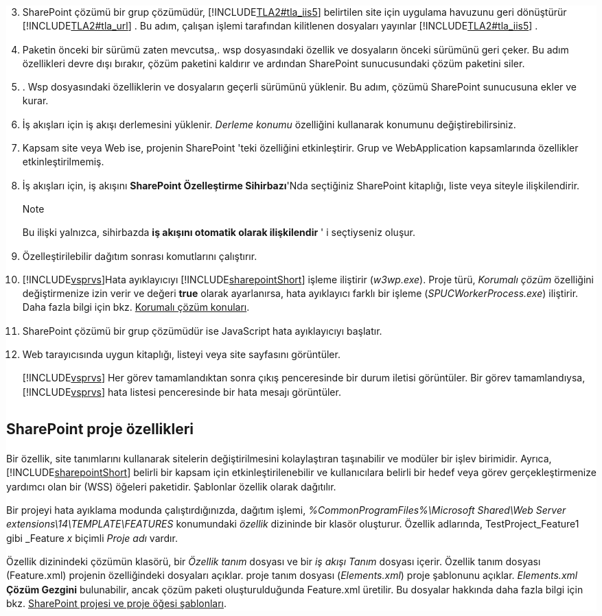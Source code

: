 3. SharePoint çözümü bir grup çözümüdür, [!INCLUDE[TLA2#tla_iis5](../sharepoint/includes/tla2sharptla-iis5-md.md)] belirtilen site için uygulama havuzunu geri dönüştürür [!INCLUDE[TLA2#tla_url](../sharepoint/includes/tla2sharptla-url-md.md)] . Bu adım, çalışan işlemi tarafından kilitlenen dosyaları yayınlar [!INCLUDE[TLA2#tla_iis5](../sharepoint/includes/tla2sharptla-iis5-md.md)] .

4. Paketin önceki bir sürümü zaten mevcutsa,. wsp dosyasındaki özellik ve dosyaların önceki sürümünü geri çeker. Bu adım özellikleri devre dışı bırakır, çözüm paketini kaldırır ve ardından SharePoint sunucusundaki çözüm paketini siler.

5. . Wsp dosyasındaki özelliklerin ve dosyaların geçerli sürümünü yüklenir. Bu adım, çözümü SharePoint sunucusuna ekler ve kurar.

6. İş akışları için iş akışı derlemesini yüklenir. *Derleme konumu* özelliğini kullanarak konumunu değiştirebilirsiniz.

7. Kapsam site veya Web ise, projenin SharePoint 'teki özelliğini etkinleştirir. Grup ve WebApplication kapsamlarında özellikler etkinleştirilmemiş.

8. İş akışları için, iş akışını **SharePoint Özelleştirme Sihirbazı**'Nda seçtiğiniz SharePoint kitaplığı, liste veya siteyle ilişkilendirir.

   > [!NOTE]
   > Bu ilişki yalnızca, sihirbazda **iş akışını otomatik olarak ilişkilendir** ' i seçtiyseniz oluşur.

9. Özelleştirilebilir dağıtım sonrası komutlarını çalıştırır.

10. [!INCLUDE[vsprvs](../sharepoint/includes/vsprvs-md.md)]Hata ayıklayıcıyı [!INCLUDE[sharepointShort](../sharepoint/includes/sharepointshort-md.md)] işleme iliştirir (*w3wp.exe*). Proje türü, *Korumalı çözüm* özelliğini değiştirmenize izin verir ve değeri **true** olarak ayarlanırsa, hata ayıklayıcı farklı bir işleme (*SPUCWorkerProcess.exe*) iliştirir. Daha fazla bilgi için bkz. [Korumalı çözüm konuları](../sharepoint/sandboxed-solution-considerations.md).

11. SharePoint çözümü bir grup çözümüdür ise JavaScript hata ayıklayıcıyı başlatır.

12. Web tarayıcısında uygun kitaplığı, listeyi veya site sayfasını görüntüler.

    [!INCLUDE[vsprvs](../sharepoint/includes/vsprvs-md.md)] Her görev tamamlandıktan sonra çıkış penceresinde bir durum iletisi görüntüler. Bir görev tamamlandıysa, [!INCLUDE[vsprvs](../sharepoint/includes/vsprvs-md.md)] hata listesi penceresinde bir hata mesajı görüntüler.

## <a name="sharepoint-project-features"></a>SharePoint proje özellikleri
 Bir özellik, site tanımlarını kullanarak sitelerin değiştirilmesini kolaylaştıran taşınabilir ve modüler bir işlev birimidir. Ayrıca, [!INCLUDE[sharepointShort](../sharepoint/includes/sharepointshort-md.md)] belirli bir kapsam için etkinleştirilenebilir ve kullanıcılara belirli bir hedef veya görev gerçekleştirmenize yardımcı olan bir (WSS) öğeleri paketidir. Şablonlar özellik olarak dağıtılır.

 Bir projeyi hata ayıklama modunda çalıştırdığınızda, dağıtım işlemi, *%CommonProgramFiles%\Microsoft Shared\Web Server extensions\14\TEMPLATE\FEATURES* konumundaki *özellik* dizininde bir klasör oluşturur. Özellik adlarında, TestProject_Feature1 gibi _Feature *x* biçimli *Proje adı* vardır.

 Özellik dizinindeki çözümün klasörü, bir *Özellik tanım* dosyası ve bir *iş akışı Tanım* dosyası içerir. Özellik tanım dosyası (Feature.xml) projenin özelliğindeki dosyaları açıklar. proje tanım dosyası (*Elements.xml*) proje şablonunu açıklar. *Elements.xml* **Çözüm Gezgini** bulunabilir, ancak çözüm paketi oluşturulduğunda Feature.xml üretilir. Bu dosyalar hakkında daha fazla bilgi için bkz. [SharePoint projesi ve proje öğesi şablonları](../sharepoint/sharepoint-project-and-project-item-templates.md).
